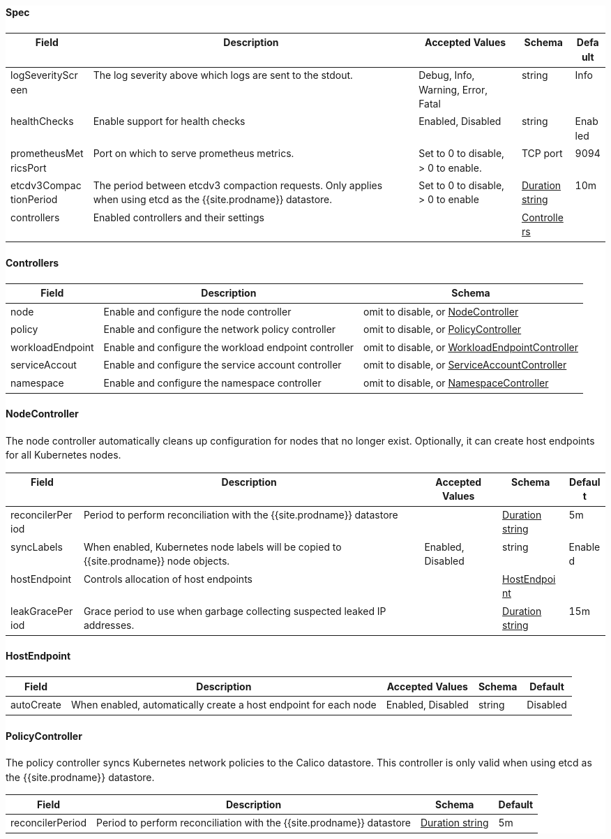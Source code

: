 #### Spec

| Field                  | Description                                               | Accepted Values                    | Schema | Default    |
|------------------------|-----------------------------------------------------------|------------------------------------|--------|------------|
| logSeverityScreen      | The log severity above which logs are sent to the stdout. | Debug, Info, Warning, Error, Fatal | string | Info       |
| healthChecks           | Enable support for health checks                          | Enabled, Disabled                  | string | Enabled    |
| prometheusMetricsPort  | Port on which to serve prometheus metrics.                | Set to 0 to disable, > 0 to enable. | TCP port | 9094 |
| etcdv3CompactionPeriod | The period between etcdv3 compaction requests. Only applies when using etcd as the {{site.prodname}} datastore. | Set to 0 to disable, > 0 to enable |  [Duration string][parse-duration] | 10m |
| controllers            | Enabled controllers and their settings                    |                                    | [Controllers](#controllers) | |

#### Controllers

| Field            | Description                                           |  Schema                                        |
|------------------|-------------------------------------------------------|------------------------------------------------|
| node             | Enable and configure the node controller              | omit to disable, or [NodeController](#nodecontroller) |
| policy           | Enable and configure the network policy controller    | omit to disable, or [PolicyController](#policycontroller)           |
| workloadEndpoint | Enable and configure the workload endpoint controller | omit to disable, or [WorkloadEndpointController](#workloadendpointcontroller) |
| serviceAccout    | Enable and configure the service account controller   | omit to disable, or [ServiceAccountController](#serviceaccountcontroller)  |
| namespace        | Enable and configure the namespace controller         | omit to disable, or [NamespaceController](#namespacecontroller)        |

#### NodeController

The node controller automatically cleans up configuration for nodes that no longer exist. Optionally, it can create host endpoints for all Kubernetes nodes.

| Field                              | Description                 | Accepted Values   | Schema | Default    |
|------------------------------------|-----------------------------|-------------------|--------|------------|
| reconcilerPeriod | Period to perform reconciliation with the {{site.prodname}} datastore | | [Duration string][parse-duration] | 5m |
| syncLabels | When enabled, Kubernetes node labels will be copied to {{site.prodname}} node objects. | Enabled, Disabled | string | Enabled |
| hostEndpoint | Controls allocation of host endpoints | | [HostEndpoint](#hostendpoint) | |
| leakGracePeriod | Grace period to use when garbage collecting suspected leaked IP addresses. | | [Duration string][parse-duration] | 15m |

#### HostEndpoint

| Field      | Description                                                      | Accepted Values   | Schema | Default    |
|------------|------------------------------------------------------------------|-------------------|--------|------------|
| autoCreate | When enabled, automatically create a host endpoint for each node | Enabled, Disabled | string | Disabled   |

#### PolicyController

The policy controller syncs Kubernetes network policies to the Calico datastore.  This controller is only valid when using etcd as the {{site.prodname}} datastore.

| Field            | Description                                                           | Schema                            | Default |
|------------------|-----------------------------------------------------------------------|-----------------------------------|---------|
| reconcilerPeriod | Period to perform reconciliation with the {{site.prodname}} datastore | [Duration string][parse-duration] | 5m      |


[parse-duration]: https://golang.org/pkg/time/#ParseDuration